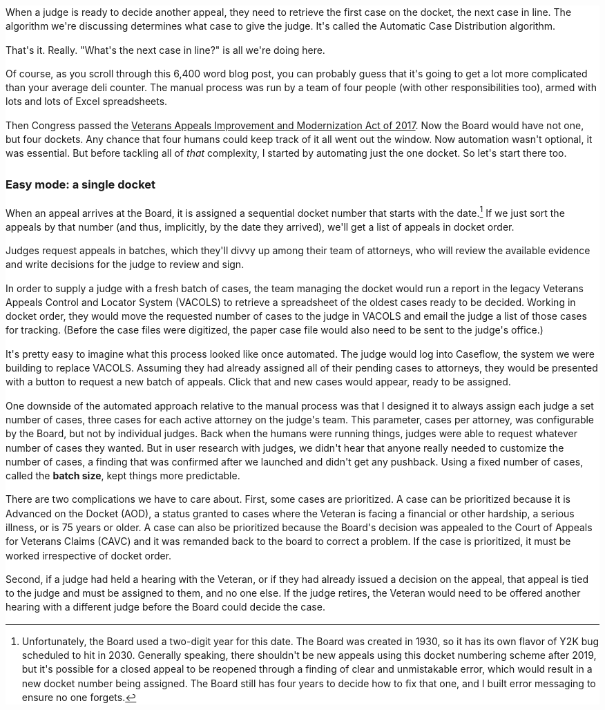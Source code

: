 When a judge is ready to decide another appeal, they need to retrieve the first case on the docket, the next case in line. The algorithm we're discussing determines what case to give the judge. It's called the Automatic Case Distribution algorithm.

That's it. Really. "What's the next case in line?" is all we're doing here.

Of course, as you scroll through this 6,400 word blog post, you can probably guess that it's going to get a lot more complicated than your average deli counter. The manual process was run by a team of four people (with other responsibilities too), armed with lots and lots of Excel spreadsheets.

Then Congress passed the [Veterans Appeals Improvement and Modernization Act of 2017](https://www.congress.gov/bill/115th-congress/house-bill/2288). Now the Board would have not one, but four dockets. Any chance that four humans could keep track of it all went out the window. Now automation wasn't optional, it was essential. But before tackling all of _that_ complexity, I started by automating just the one docket. So let's start there too.

### Easy mode: a single docket

When an appeal arrives at the Board, it is assigned a sequential docket number that starts with the date.[^3] If we just sort the appeals by that number (and thus, implicitly, by the date they arrived), we'll get a list of appeals in docket order.

Judges request appeals in batches, which they'll divvy up among their team of attorneys, who will review the available evidence and write decisions for the judge to review and sign.

In order to supply a judge with a fresh batch of cases, the team managing the docket would run a report in the legacy Veterans Appeals Control and Locator System (VACOLS) to retrieve a spreadsheet of the oldest cases ready to be decided. Working in docket order, they would move the requested number of cases to the judge in VACOLS and email the judge a list of those cases for tracking. (Before the case files were digitized, the paper case file would also need to be sent to the judge's office.)

It's pretty easy to imagine what this process looked like once automated. The judge would log into Caseflow, the system we were building to replace VACOLS. Assuming they had already assigned all of their pending cases to attorneys, they would be presented with a button to request a new batch of appeals. Click that and new cases would appear, ready to be assigned.

One downside of the automated approach relative to the manual process was that I designed it to always assign each judge a set number of cases, three cases for each active attorney on the judge's team. This parameter, cases per attorney, was configurable by the Board, but not by individual judges. Back when the humans were running things, judges were able to request whatever number of cases they wanted. But in user research with judges, we didn't hear that anyone really needed to customize the number of cases, a finding that was confirmed after we launched and didn't get any pushback. Using a fixed number of cases, called the **batch size**, kept things more predictable.

There are two complications we have to care about. First, some cases are prioritized. A case can be prioritized because it is Advanced on the Docket (AOD), a status granted to cases where the Veteran is facing a financial or other hardship, a serious illness, or is 75 years or older. A case can also be prioritized because the Board's decision was appealed to the Court of Appeals for Veterans Claims (CAVC) and it was remanded back to the board to correct a problem. If the case is prioritized, it must be worked irrespective of docket order.

Second, if a judge had held a hearing with the Veteran, or if they had already issued a decision on the appeal, that appeal is tied to the judge and must be assigned to them, and no one else. If the judge retires, the Veteran would need to be offered another hearing with a different judge before the Board could decide the case.


[^1]: [VA Board of Veterans' Appeals Annual Report, Fiscal Year 2024](https://department.va.gov/board-of-veterans-appeals/wp-content/uploads/sites/19/2025/04/2024_bva2024ar.pdf)
[^2]: [38 CFR 20.800(b)](<https://www.ecfr.gov/current/title-38/part-20#p-20.800(b)>)
[^3]: Unfortunately, the Board used a two-digit year for this date. The Board was created in 1930, so it has its own flavor of Y2K bug scheduled to hit in 2030. Generally speaking, there shouldn't be new appeals using this docket numbering scheme after 2019, but it's possible for a closed appeal to be reopened through a finding of clear and unmistakable error, which would result in a new docket number being assigned. The Board still has four years to decide how to fix that one, and I built error messaging to ensure no one forgets.
[^4]: I designed and managed the program, but I'm not responsible for the name. Technically, we used the authority under section 4 of AMA ("Programs to test assumptions relied on in development of comprehensive plan for processing of legacy appeals and supporting new appeals system"), not the provisions of section 2(x)(3) ("Early applicability"), as the name inaccurately suggests. Yes, it still grates on me.
[^5]: [38 USC §7107(a)(1)](https://www.law.cornell.edu/uscode/text/38/7107#a_1)
[^6]: In the first year of the new law, any cases you decide are definitionally less than 365 days old. In the long term, the legacy appeals backlog has been cleared, so you have more capacity for the AMA dockets, and you can keep pace so long as the Board is adequately staffed. But in the medium term, even my most optimistic scenarios showed the Board losing the battle to keep pace with its goal unless it worked the Direct Review docket to the exclusion of the others.
[^7]: [Board of Veterans' Appeals, "More Board personnel address pending AMA appeals and wait times."](https://department.va.gov/board-of-veterans-appeals/decision-wait-times/more-board-personnel-address-pending-ama-appeals-wait-times/) Retrieved [June 9, 2025](https://archive.ph/NL6IS).